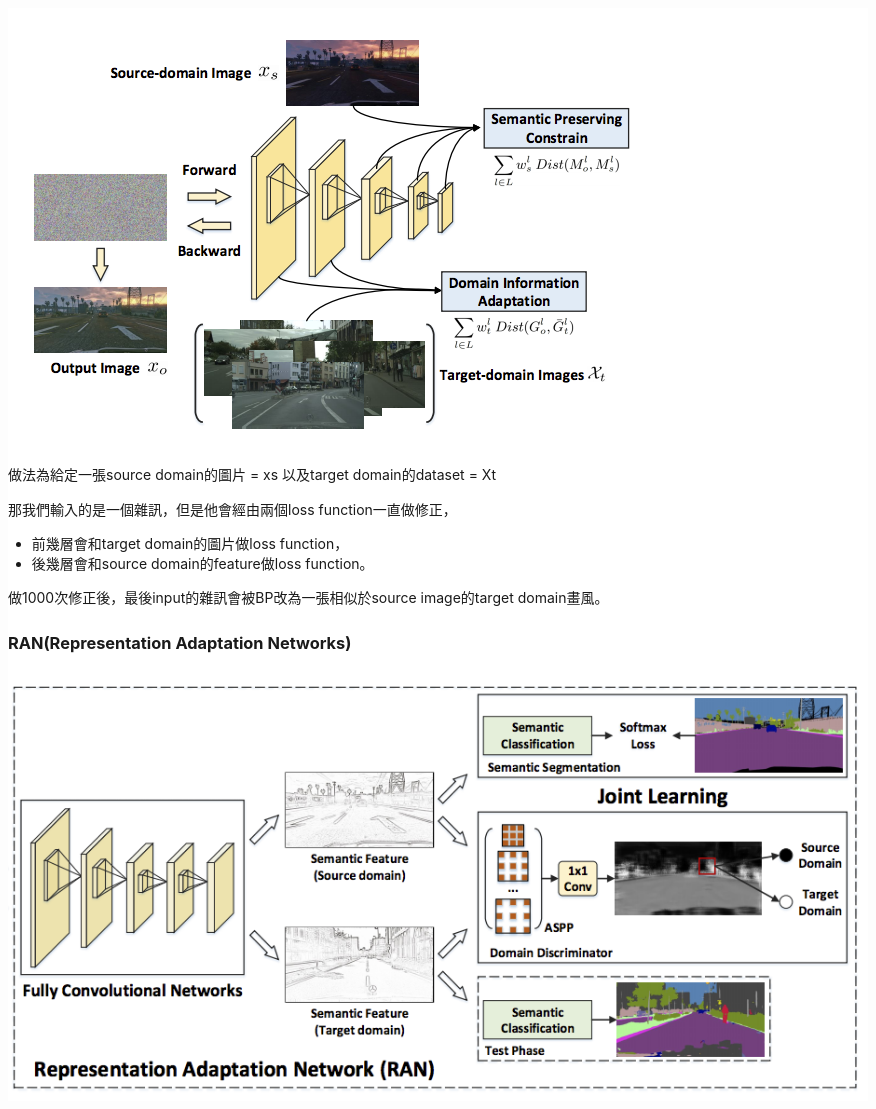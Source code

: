 ![](/assets/img/2018-06-20-FCAN/AAN.png)

做法為給定一張source domain的圖片 = xs
以及target domain的dataset = Xt


那我們輸入的是一個雜訊，但是他會經由兩個loss function一直做修正，

- 前幾層會和target domain的圖片做loss function，
- 後幾層會和source domain的feature做loss function。

做1000次修正後，最後input的雜訊會被BP改為一張相似於source image的target domain畫風。


### RAN(Representation Adaptation Networks)

![](/assets/img/2018-06-20-FCAN/RAN.png)
